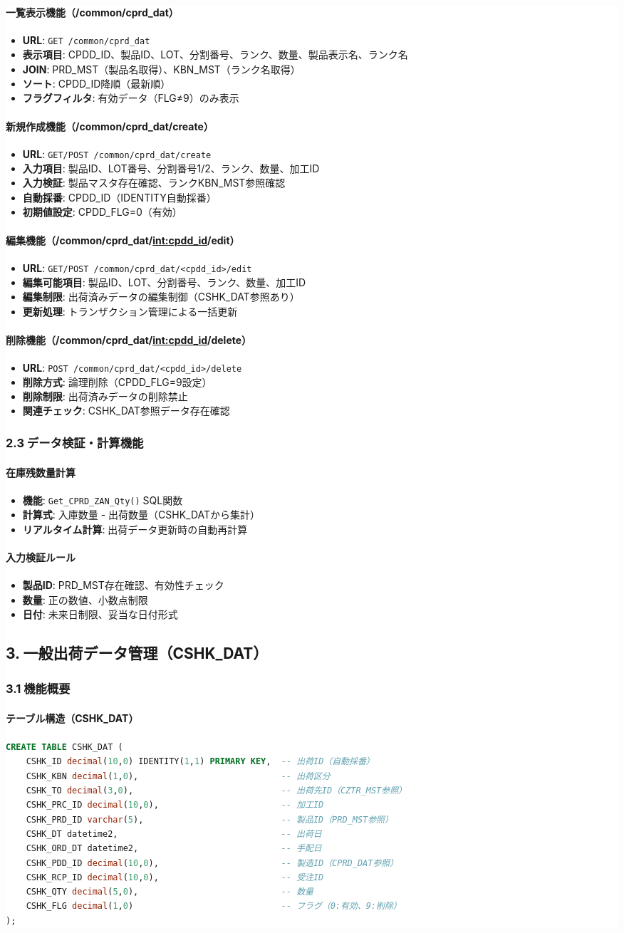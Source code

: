 #### 一覧表示機能（/common/cprd_dat）
- **URL**: `GET /common/cprd_dat`
- **表示項目**: CPDD_ID、製品ID、LOT、分割番号、ランク、数量、製品表示名、ランク名
- **JOIN**: PRD_MST（製品名取得）、KBN_MST（ランク名取得）
- **ソート**: CPDD_ID降順（最新順）
- **フラグフィルタ**: 有効データ（FLG≠9）のみ表示

#### 新規作成機能（/common/cprd_dat/create）
- **URL**: `GET/POST /common/cprd_dat/create`
- **入力項目**: 製品ID、LOT番号、分割番号1/2、ランク、数量、加工ID
- **入力検証**: 製品マスタ存在確認、ランクKBN_MST参照確認
- **自動採番**: CPDD_ID（IDENTITY自動採番）
- **初期値設定**: CPDD_FLG=0（有効）

#### 編集機能（/common/cprd_dat/<int:cpdd_id>/edit）
- **URL**: `GET/POST /common/cprd_dat/<cpdd_id>/edit`
- **編集可能項目**: 製品ID、LOT、分割番号、ランク、数量、加工ID
- **編集制限**: 出荷済みデータの編集制御（CSHK_DAT参照あり）
- **更新処理**: トランザクション管理による一括更新

#### 削除機能（/common/cprd_dat/<int:cpdd_id>/delete）
- **URL**: `POST /common/cprd_dat/<cpdd_id>/delete`
- **削除方式**: 論理削除（CPDD_FLG=9設定）
- **削除制限**: 出荷済みデータの削除禁止
- **関連チェック**: CSHK_DAT参照データ存在確認

### 2.3 データ検証・計算機能

#### 在庫残数量計算
- **機能**: `Get_CPRD_ZAN_Qty()` SQL関数
- **計算式**: 入庫数量 - 出荷数量（CSHK_DATから集計）
- **リアルタイム計算**: 出荷データ更新時の自動再計算

#### 入力検証ルール
- **製品ID**: PRD_MST存在確認、有効性チェック
- **数量**: 正の数値、小数点制限
- **日付**: 未来日制限、妥当な日付形式

## 3. 一般出荷データ管理（CSHK_DAT）

### 3.1 機能概要

#### テーブル構造（CSHK_DAT）
```sql
CREATE TABLE CSHK_DAT (
    CSHK_ID decimal(10,0) IDENTITY(1,1) PRIMARY KEY,  -- 出荷ID（自動採番）
    CSHK_KBN decimal(1,0),                            -- 出荷区分
    CSHK_TO decimal(3,0),                             -- 出荷先ID（CZTR_MST参照）
    CSHK_PRC_ID decimal(10,0),                        -- 加工ID
    CSHK_PRD_ID varchar(5),                           -- 製品ID（PRD_MST参照）
    CSHK_DT datetime2,                                -- 出荷日
    CSHK_ORD_DT datetime2,                            -- 手配日
    CSHK_PDD_ID decimal(10,0),                        -- 製造ID（CPRD_DAT参照）
    CSHK_RCP_ID decimal(10,0),                        -- 受注ID
    CSHK_QTY decimal(5,0),                            -- 数量
    CSHK_FLG decimal(1,0)                             -- フラグ（0:有効、9:削除）
);
```
